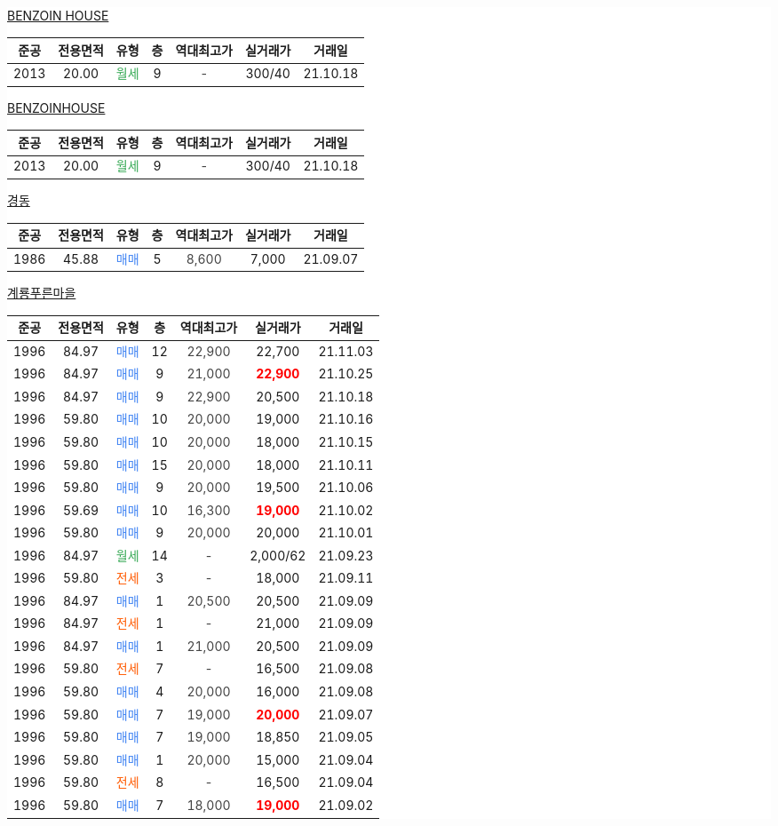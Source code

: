 
[BENZOIN HOUSE](https://search.naver.com/search.naver?query=BENZOIN+HOUSE)

|준공|전용면적|유형|층|역대최고가|실거래가|거래일|
|:---:|:---:|:---:|:---:|:---:|:---:|:---:|
|2013|20.00|<span style="color:#34A853">월세</span>|9|<span style="color:#444444">-</span>|300/40|21.10.18|

[BENZOINHOUSE](https://search.naver.com/search.naver?query=BENZOINHOUSE)

|준공|전용면적|유형|층|역대최고가|실거래가|거래일|
|:---:|:---:|:---:|:---:|:---:|:---:|:---:|
|2013|20.00|<span style="color:#34A853">월세</span>|9|<span style="color:#444444">-</span>|300/40|21.10.18|

[경동](https://search.naver.com/search.naver?query=%EA%B2%BD%EB%8F%99)

|준공|전용면적|유형|층|역대최고가|실거래가|거래일|
|:---:|:---:|:---:|:---:|:---:|:---:|:---:|
|1986|45.88|<span style="color:#4285F3">매매</span>|5|<span style="color:#444444">8,600</span>|7,000|21.09.07|

[계룡푸른마을](https://search.naver.com/search.naver?query=%EA%B3%84%EB%A3%A1%ED%91%B8%EB%A5%B8%EB%A7%88%EC%9D%84)

|준공|전용면적|유형|층|역대최고가|실거래가|거래일|
|:---:|:---:|:---:|:---:|:---:|:---:|:---:|
|1996|84.97|<span style="color:#4285F3">매매</span>|12|<span style="color:#444444">22,900</span>|22,700|21.11.03|
|1996|84.97|<span style="color:#4285F3">매매</span>|9|<span style="color:#444444">21,000</span>|<b><span style="color:#FF0000">22,900</span></b>|21.10.25|
|1996|84.97|<span style="color:#4285F3">매매</span>|9|<span style="color:#444444">22,900</span>|20,500|21.10.18|
|1996|59.80|<span style="color:#4285F3">매매</span>|10|<span style="color:#444444">20,000</span>|19,000|21.10.16|
|1996|59.80|<span style="color:#4285F3">매매</span>|10|<span style="color:#444444">20,000</span>|18,000|21.10.15|
|1996|59.80|<span style="color:#4285F3">매매</span>|15|<span style="color:#444444">20,000</span>|18,000|21.10.11|
|1996|59.80|<span style="color:#4285F3">매매</span>|9|<span style="color:#444444">20,000</span>|19,500|21.10.06|
|1996|59.69|<span style="color:#4285F3">매매</span>|10|<span style="color:#444444">16,300</span>|<b><span style="color:#FF0000">19,000</span></b>|21.10.02|
|1996|59.80|<span style="color:#4285F3">매매</span>|9|<span style="color:#444444">20,000</span>|20,000|21.10.01|
|1996|84.97|<span style="color:#34A853">월세</span>|14|<span style="color:#444444">-</span>|2,000/62|21.09.23|
|1996|59.80|<span style="color:#FF5A00">전세</span>|3|<span style="color:#444444">-</span>|18,000|21.09.11|
|1996|84.97|<span style="color:#4285F3">매매</span>|1|<span style="color:#444444">20,500</span>|20,500|21.09.09|
|1996|84.97|<span style="color:#FF5A00">전세</span>|1|<span style="color:#444444">-</span>|21,000|21.09.09|
|1996|84.97|<span style="color:#4285F3">매매</span>|1|<span style="color:#444444">21,000</span>|20,500|21.09.09|
|1996|59.80|<span style="color:#FF5A00">전세</span>|7|<span style="color:#444444">-</span>|16,500|21.09.08|
|1996|59.80|<span style="color:#4285F3">매매</span>|4|<span style="color:#444444">20,000</span>|16,000|21.09.08|
|1996|59.80|<span style="color:#4285F3">매매</span>|7|<span style="color:#444444">19,000</span>|<b><span style="color:#FF0000">20,000</span></b>|21.09.07|
|1996|59.80|<span style="color:#4285F3">매매</span>|7|<span style="color:#444444">19,000</span>|18,850|21.09.05|
|1996|59.80|<span style="color:#4285F3">매매</span>|1|<span style="color:#444444">20,000</span>|15,000|21.09.04|
|1996|59.80|<span style="color:#FF5A00">전세</span>|8|<span style="color:#444444">-</span>|16,500|21.09.04|
|1996|59.80|<span style="color:#4285F3">매매</span>|7|<span style="color:#444444">18,000</span>|<b><span style="color:#FF0000">19,000</span></b>|21.09.02|

